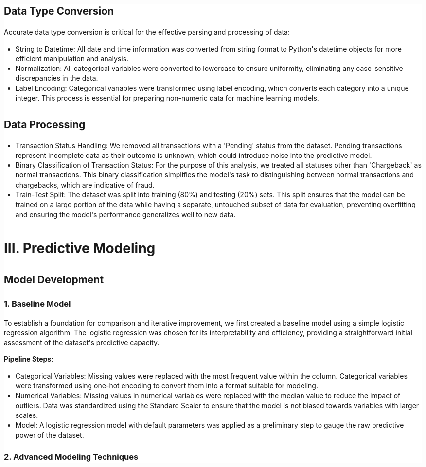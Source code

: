 ## Data Type Conversion
Accurate data type conversion is critical for the effective parsing and processing of data:

- String to Datetime: All date and time information was converted from string format to Python's datetime objects for more efficient manipulation and analysis.
- Normalization: All categorical variables were converted to lowercase to ensure uniformity, eliminating any case-sensitive discrepancies in the data.
- Label Encoding: Categorical variables were transformed using label encoding, which converts each category into a unique integer. This process is essential for preparing non-numeric data for machine learning models.

## Data Processing
- Transaction Status Handling: We removed all transactions with a 'Pending' status from the dataset. Pending transactions represent incomplete data as their outcome is unknown, which could introduce noise into the predictive model.
- Binary Classification of Transaction Status: For the purpose of this analysis, we treated all statuses other than 'Chargeback' as normal transactions. This binary classification simplifies the model's task to distinguishing between normal transactions and chargebacks, which are indicative of fraud.
- Train-Test Split: The dataset was split into training (80%) and testing (20%) sets. This split ensures that the model can be trained on a large portion of the data while having a separate, untouched subset of data for evaluation, preventing overfitting and ensuring the model's performance generalizes well to new data.

# III. Predictive Modeling
## Model Development
### 1. Baseline Model

To establish a foundation for comparison and iterative improvement, we first created a baseline model using a simple logistic regression algorithm. The logistic regression was chosen for its interpretability and efficiency, providing a straightforward initial assessment of the dataset's predictive capacity.

**Pipeline Steps**:

- Categorical Variables: Missing values were replaced with the most frequent value within the column.
Categorical variables were transformed using one-hot encoding to convert them into a format suitable for modeling.
- Numerical Variables:
Missing values in numerical variables were replaced with the median value to reduce the impact of outliers.
Data was standardized using the Standard Scaler to ensure that the model is not biased towards variables with larger scales.
- Model:
A logistic regression model with default parameters was applied as a preliminary step to gauge the raw predictive power of the dataset.
### 2. Advanced Modeling Techniques

